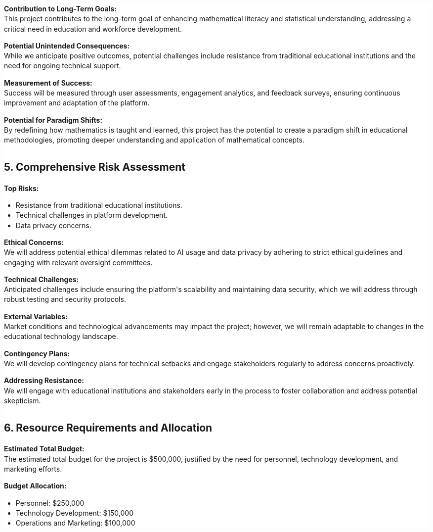 **Contribution to Long-Term Goals:**  
This project contributes to the long-term goal of enhancing mathematical literacy and statistical understanding, addressing a critical need in education and workforce development.

**Potential Unintended Consequences:**  
While we anticipate positive outcomes, potential challenges include resistance from traditional educational institutions and the need for ongoing technical support.

**Measurement of Success:**  
Success will be measured through user assessments, engagement analytics, and feedback surveys, ensuring continuous improvement and adaptation of the platform.

**Potential for Paradigm Shifts:**  
By redefining how mathematics is taught and learned, this project has the potential to create a paradigm shift in educational methodologies, promoting deeper understanding and application of mathematical concepts.

## 5. Comprehensive Risk Assessment

**Top Risks:**  
- Resistance from traditional educational institutions.
- Technical challenges in platform development.
- Data privacy concerns.

**Ethical Concerns:**  
We will address potential ethical dilemmas related to AI usage and data privacy by adhering to strict ethical guidelines and engaging with relevant oversight committees.

**Technical Challenges:**  
Anticipated challenges include ensuring the platform's scalability and maintaining data security, which we will address through robust testing and security protocols.

**External Variables:**  
Market conditions and technological advancements may impact the project; however, we will remain adaptable to changes in the educational technology landscape.

**Contingency Plans:**  
We will develop contingency plans for technical setbacks and engage stakeholders regularly to address concerns proactively.

**Addressing Resistance:**  
We will engage with educational institutions and stakeholders early in the process to foster collaboration and address potential skepticism.

## 6. Resource Requirements and Allocation

**Estimated Total Budget:**  
The estimated total budget for the project is $500,000, justified by the need for personnel, technology development, and marketing efforts.

**Budget Allocation:**  
- Personnel: $250,000
- Technology Development: $150,000
- Operations and Marketing: $100,000
